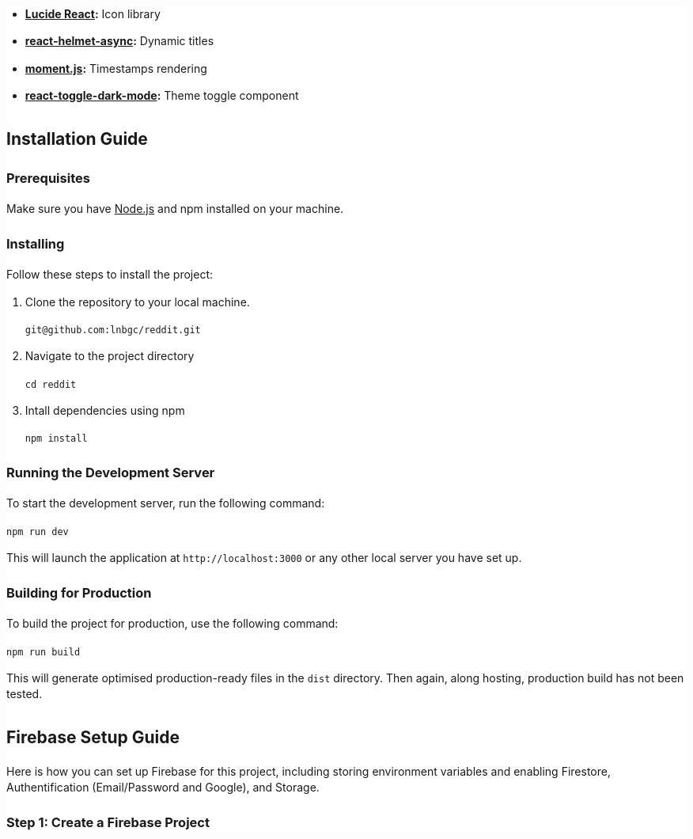 - **[Lucide React](https://lucide.dev/):** Icon library

- **[react-helmet-async](https://www.npmjs.com/package/react-helmet-async):** Dynamic titles

- **[moment.js](https://momentjs.com/):** Timestamps rendering

- **[react-toggle-dark-mode](https://www.npmjs.com/package/react-toggle-dark-mode):** Theme toggle component

## Installation Guide <a id="install-guide"></a>

### Prerequisites <a id="prerequisites"></a>

Make sure you have [Node.js](https://nodejs.org/en) and npm installed on your machine.

### Installing <a id="installing"></a>

Follow these steps to install the project:

1. Clone the repository to your local machine.

    `git@github.com:lnbgc/reddit.git`

2. Navigate to the project directory 

    `cd reddit`

3. Intall dependencies using npm
    
    `npm install`

### Running the Development Server <a id="dev-server"></a>

To start the development server, run the following command:

`npm run dev`

This will launch the application at `http://localhost:3000` or any other local server you have set up.

### Building for Production <a id="prod-build"></a>

To build the project for production, use the following command:

`npm run build`

This will generate optimised production-ready files in the `dist` directory. Then again, along hosting, production build has not been tested.

## Firebase Setup Guide <a id="firebase-guide"></a>

Here is how you can set up Firebase for this project, including storing environment variables and enabling Firestore, Authentification (Email/Password and Google), and Storage.

### Step 1: Create a Firebase Project <a id="create-project"></a>
